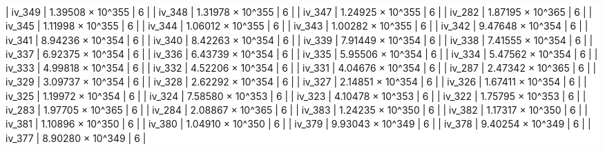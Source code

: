 | iv_349 | 1.39508 × 10^355 | 6 |
| iv_348 | 1.31978 × 10^355 | 6 |
| iv_347 | 1.24925 × 10^355 | 6 |
| iv_282 | 1.87195 × 10^365 | 6 |
| iv_345 | 1.11998 × 10^355 | 6 |
| iv_344 | 1.06012 × 10^355 | 6 |
| iv_343 | 1.00282 × 10^355 | 6 |
| iv_342 | 9.47648 × 10^354 | 6 |
| iv_341 | 8.94236 × 10^354 | 6 |
| iv_340 | 8.42263 × 10^354 | 6 |
| iv_339 | 7.91449 × 10^354 | 6 |
| iv_338 | 7.41555 × 10^354 | 6 |
| iv_337 | 6.92375 × 10^354 | 6 |
| iv_336 | 6.43739 × 10^354 | 6 |
| iv_335 | 5.95506 × 10^354 | 6 |
| iv_334 | 5.47562 × 10^354 | 6 |
| iv_333 | 4.99818 × 10^354 | 6 |
| iv_332 | 4.52206 × 10^354 | 6 |
| iv_331 | 4.04676 × 10^354 | 6 |
| iv_287 | 2.47342 × 10^365 | 6 |
| iv_329 | 3.09737 × 10^354 | 6 |
| iv_328 | 2.62292 × 10^354 | 6 |
| iv_327 | 2.14851 × 10^354 | 6 |
| iv_326 | 1.67411 × 10^354 | 6 |
| iv_325 | 1.19972 × 10^354 | 6 |
| iv_324 | 7.58580 × 10^353 | 6 |
| iv_323 | 4.10478 × 10^353 | 6 |
| iv_322 | 1.75795 × 10^353 | 6 |
| iv_283 | 1.97705 × 10^365 | 6 |
| iv_284 | 2.08867 × 10^365 | 6 |
| iv_383 | 1.24235 × 10^350 | 6 |
| iv_382 | 1.17317 × 10^350 | 6 |
| iv_381 | 1.10896 × 10^350 | 6 |
| iv_380 | 1.04910 × 10^350 | 6 |
| iv_379 | 9.93043 × 10^349 | 6 |
| iv_378 | 9.40254 × 10^349 | 6 |
| iv_377 | 8.90280 × 10^349 | 6 |